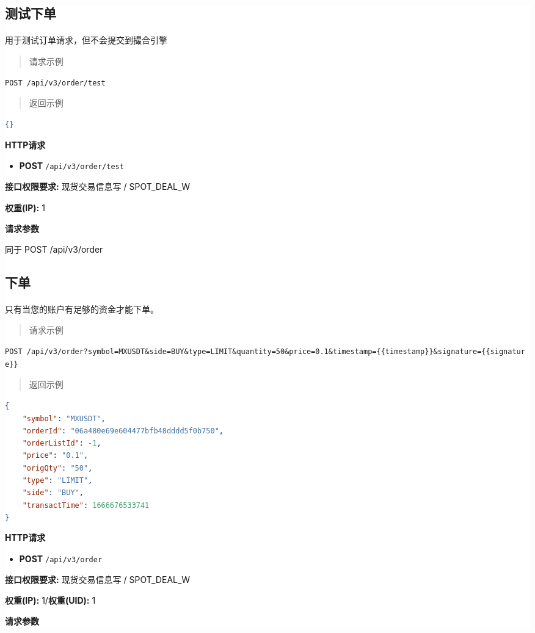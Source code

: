 
## 测试下单
用于测试订单请求，但不会提交到撮合引擎

> 请求示例

```
POST /api/v3/order/test
```
> 返回示例

```json
{}
```
**HTTP请求**

- **POST** ```/api/v3/order/test```  

**接口权限要求:** 现货交易信息写 / SPOT_DEAL_W

**权重(IP):** 1

**请求参数**

同于 POST /api/v3/order

## 下单
只有当您的账户有足够的资金才能下单。

> 请求示例

```
POST /api/v3/order?symbol=MXUSDT&side=BUY&type=LIMIT&quantity=50&price=0.1&timestamp={{timestamp}}&signature={{signature}}
```
> 返回示例

```json
{
    "symbol": "MXUSDT",
    "orderId": "06a480e69e604477bfb48dddd5f0b750",
    "orderListId": -1,
    "price": "0.1",
    "origQty": "50",
    "type": "LIMIT",
    "side": "BUY",
    "transactTime": 1666676533741
}
```
**HTTP请求**

- **POST** ```/api/v3/order```  

**接口权限要求:** 现货交易信息写 / SPOT_DEAL_W

**权重(IP):** 1/**权重(UID):** 1

**请求参数**
